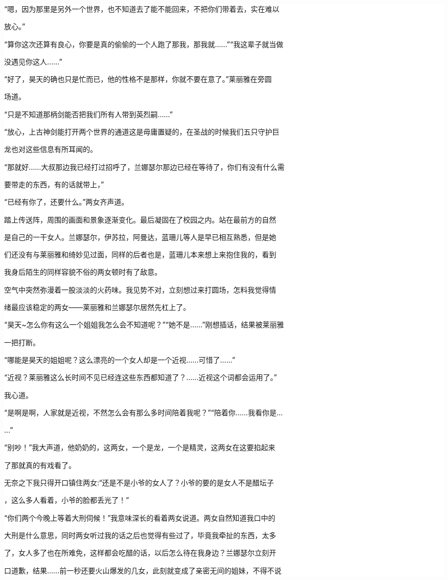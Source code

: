 “嗯，因为那里是另外一个世界，也不知道去了能不能回来，不把你们带着去，实在难以

放心。”

“算你这次还算有良心，你要是真的偷偷的一个人跑了那我，那我就……”“我这辈子就当做

没遇见你这人……”

“好了，昊天的确也只是忙而已，他的性格不是那样，你就不要在意了。”莱丽雅在旁圆

场道。

“只是不知道那柄剑能否把我们所有人带到英烈嗣……”

“放心，上古神剑能打开两个世界的通道这是毋庸置疑的，在圣战的时候我们五只守护巨

龙也对这些信息有所耳闻的。

“那就好……大叔那边我已经打过招呼了，兰娜瑟尔那边已经在等待了，你们有没有什么需

要带走的东西，有的话就带上，”

“已经有你了，还要什么。”两女齐声道。

踏上传送阵，周围的画面和景象逐渐变化。最后凝固在了校园之内。站在最前方的自然

是自己的一干女人。兰娜瑟尔，伊苏拉，阿曼达，蓝珊儿等人是早已相互熟悉，但是她

们还没有与莱丽雅和绮妙见过面，同样的后者也是，蓝珊儿本来想上来抱住我的，看到

我身后陌生的同样容貌不俗的两女顿时有了敌意。

空气中突然弥漫着一股淡淡的火药味。我见势不对，立刻想过来打圆场，怎料我觉得情

绪最应该稳定的两女——莱丽雅和兰娜瑟尔居然先杠上了。

“昊天~怎么你有这么一个姐姐我怎么会不知道呢？”“她不是……”刚想插话，结果被莱丽雅

一把打断。

“哪能是昊天的姐姐呢？这么漂亮的一个女人却是一个近视……可惜了……”

“近视？莱丽雅这么长时间不见已经连这些东西都知道了？……近视这个词都会运用了。”

我心道。

“是啊是啊，人家就是近视，不然怎么会有那么多时间陪着我呢？”“陪着你……我看你是…

…”

“别吵！”我大声道，他奶奶的，这两女，一个是龙，一个是精灵，这两女在这要掐起来

了那就真的有戏看了。

无奈之下我只得开口镇住两女:“还是不是小爷的女人了？小爷的要的是女人不是醋坛子

，这么多人看着，小爷的脸都丢光了！”

“你们两个今晚上等着大刑伺候！”我意味深长的看着两女说道。两女自然知道我口中的

大刑是什么意思，同时两女听过我的话之后也觉得有些过了，毕竟我牵扯的东西，太多

了，女人多了也在所难免，这样都会吃醋的话，以后怎么待在我身边？兰娜瑟尔立刻开

口道歉，结果……前一秒还要火山爆发的几女，此刻就变成了亲密无间的姐妹，不得不说
